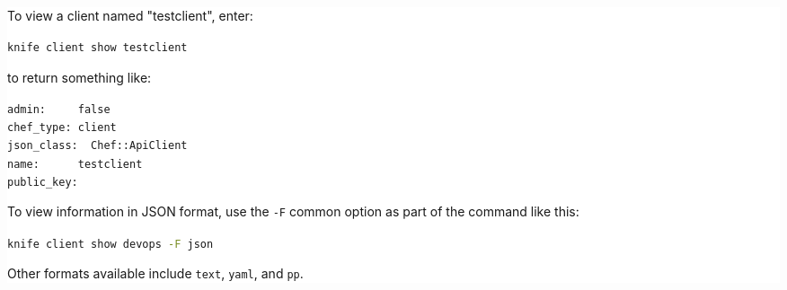 To view a client named "testclient", enter:

``` bash
knife client show testclient
```

to return something like:

``` none
admin:     false
chef_type: client
json_class:  Chef::ApiClient
name:      testclient
public_key:
```

To view information in JSON format, use the `-F` common option as part
of the command like this:

``` bash
knife client show devops -F json
```

Other formats available include `text`, `yaml`, and `pp`.
